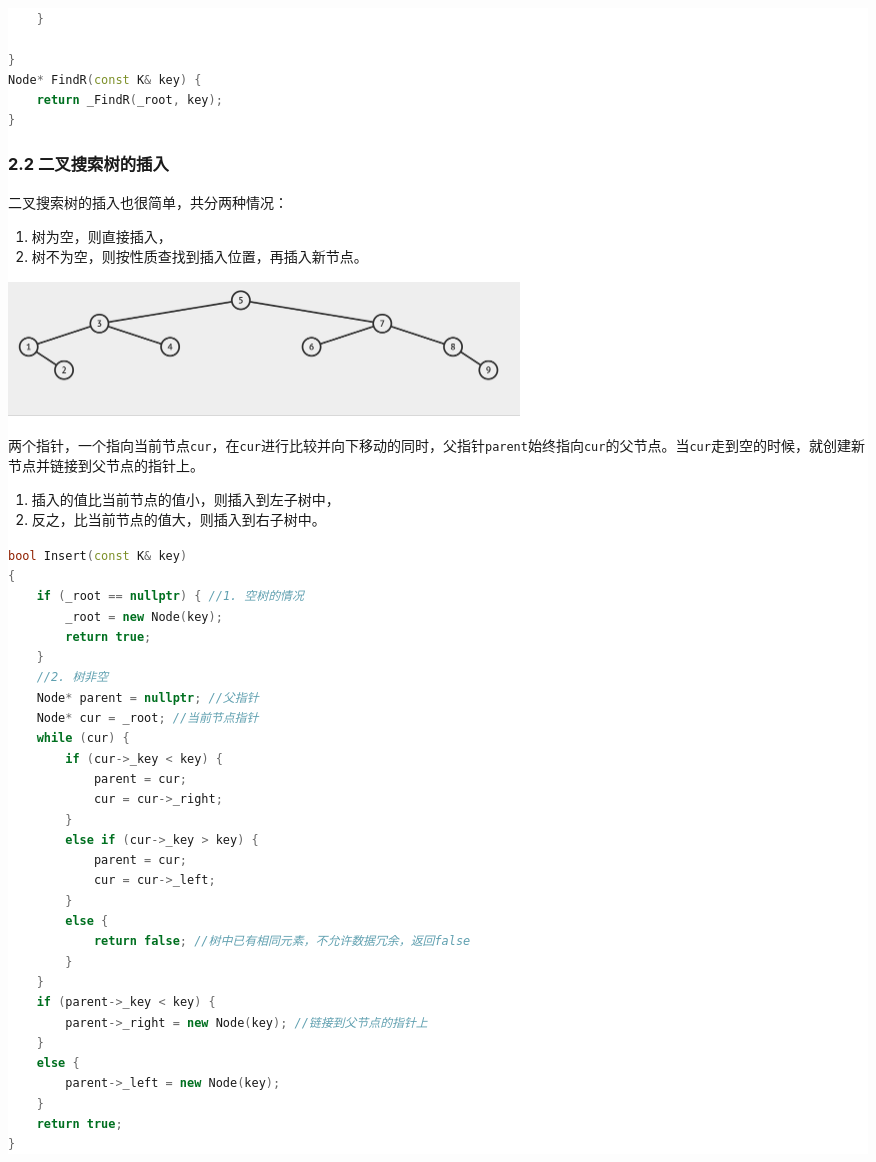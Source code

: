 ~~~cpp
    }

}
Node* FindR(const K& key) {
    return _FindR(_root, key);
}
~~~

### 2.2 二叉搜索树的插入

二叉搜索树的插入也很简单，共分两种情况：

1. 树为空，则直接插入，
2. 树不为空，则按性质查找到插入位置，再插入新节点。

<img src="二叉搜索树.assets/二叉搜索树插入新节点示例图示.gif" style="zoom: 50%;" />

两个指针，一个指向当前节点`cur`，在`cur`进行比较并向下移动的同时，父指针`parent`始终指向`cur`的父节点。当`cur`走到空的时候，就创建新节点并链接到父节点的指针上。

1. 插入的值比当前节点的值小，则插入到左子树中，
2. 反之，比当前节点的值大，则插入到右子树中。

~~~cpp
bool Insert(const K& key) 
{
    if (_root == nullptr) { //1. 空树的情况
        _root = new Node(key);
        return true;
    }
    //2. 树非空
    Node* parent = nullptr; //父指针
    Node* cur = _root; //当前节点指针
    while (cur) {
        if (cur->_key < key) {
            parent = cur;
            cur = cur->_right; 
        }
        else if (cur->_key > key) {
            parent = cur;
            cur = cur->_left;
        }
        else {
            return false; //树中已有相同元素，不允许数据冗余，返回false
        }
    }
    if (parent->_key < key) {
        parent->_right = new Node(key); //链接到父节点的指针上
    }
    else {
        parent->_left = new Node(key);
    }
    return true;
}
~~~